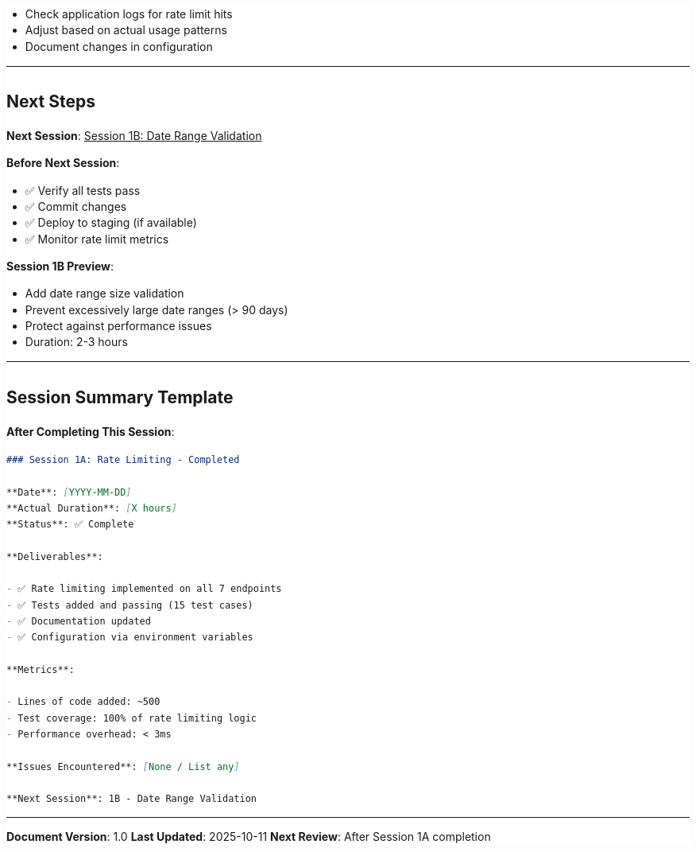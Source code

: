 - Check application logs for rate limit hits
- Adjust based on actual usage patterns
- Document changes in configuration

---

## Next Steps

**Next Session**: [Session 1B: Date Range Validation](phase-1-session-1b-date-validation.md)

**Before Next Session**:

- ✅ Verify all tests pass
- ✅ Commit changes
- ✅ Deploy to staging (if available)
- ✅ Monitor rate limit metrics

**Session 1B Preview**:

- Add date range size validation
- Prevent excessively large date ranges (> 90 days)
- Protect against performance issues
- Duration: 2-3 hours

---

## Session Summary Template

**After Completing This Session**:

```markdown
### Session 1A: Rate Limiting - Completed

**Date**: [YYYY-MM-DD]
**Actual Duration**: [X hours]
**Status**: ✅ Complete

**Deliverables**:

- ✅ Rate limiting implemented on all 7 endpoints
- ✅ Tests added and passing (15 test cases)
- ✅ Documentation updated
- ✅ Configuration via environment variables

**Metrics**:

- Lines of code added: ~500
- Test coverage: 100% of rate limiting logic
- Performance overhead: < 3ms

**Issues Encountered**: [None / List any]

**Next Session**: 1B - Date Range Validation
```

---

**Document Version**: 1.0
**Last Updated**: 2025-10-11
**Next Review**: After Session 1A completion
